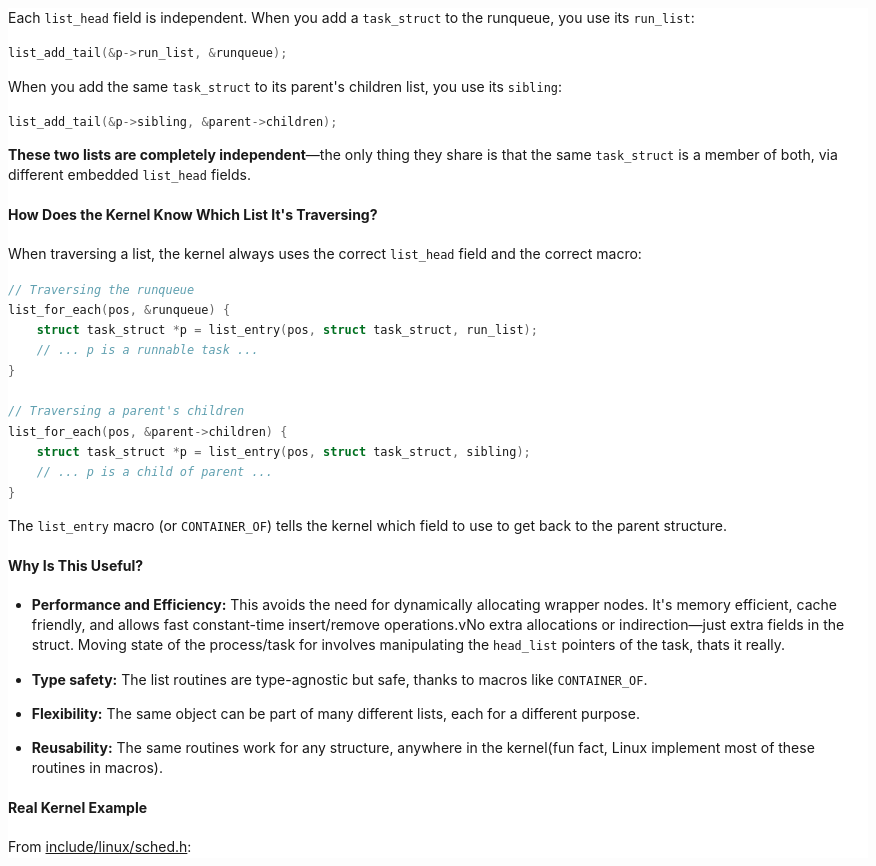 Each `list_head` field is independent. When you add a `task_struct` to the runqueue, you use its `run_list`:

```c
list_add_tail(&p->run_list, &runqueue);
```

When you add the same `task_struct` to its parent's children list, you use its `sibling`:

```c
list_add_tail(&p->sibling, &parent->children);
```

**These two lists are completely independent**—the only thing they share is that the same `task_struct` is a member of both, via different embedded `list_head` fields.

#### How Does the Kernel Know Which List It's Traversing?

When traversing a list, the kernel always uses the correct `list_head` field and the correct macro:

```c
// Traversing the runqueue
list_for_each(pos, &runqueue) {
    struct task_struct *p = list_entry(pos, struct task_struct, run_list);
    // ... p is a runnable task ...
}

// Traversing a parent's children
list_for_each(pos, &parent->children) {
    struct task_struct *p = list_entry(pos, struct task_struct, sibling);
    // ... p is a child of parent ...
}
```

The `list_entry` macro (or `CONTAINER_OF`) tells the kernel which field to use to get back to the parent structure.

#### Why Is This Useful?

- **Performance and Efficiency:** This avoids the need for dynamically allocating wrapper nodes. It's memory efficient, cache friendly, and allows fast constant-time insert/remove operations.vNo extra allocations or indirection—just extra fields in the struct. 
Moving state of the process/task for involves manipulating the `head_list` pointers of the task, thats it really.

- **Type safety:** The list routines are type-agnostic but safe, thanks to macros like `CONTAINER_OF`.

- **Flexibility:** The same object can be part of many different lists, each for a different purpose.

- **Reusability:** The same routines work for any structure, anywhere in the kernel(fun fact, Linux implement most of these routines in macros).


#### Real Kernel Example

From [include/linux/sched.h](https://elixir.bootlin.com/linux/latest/source/include/linux/sched.h):
